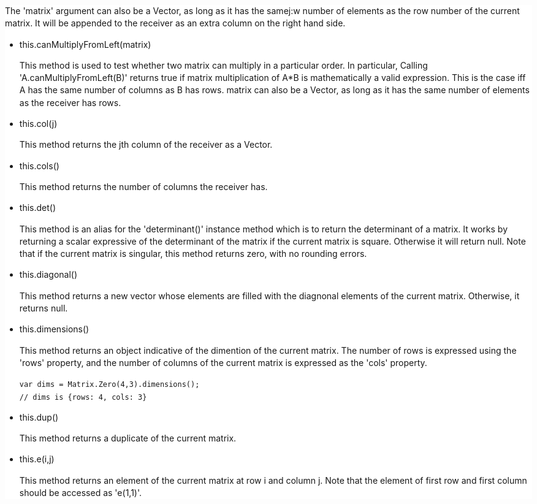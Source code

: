   The 'matrix' argument can also be a Vector, as long as it has the
  samej:w number of elements as the row number of the current matrix. It
  will be appended to the receiver as an extra column on the right hand
  side.

+ this.canMultiplyFromLeft(matrix) 

  This method is used to test whether two matrix can multiply in a particular
  order. In particular, Calling 'A.canMultiplyFromLeft(B)' returns true if
  matrix multiplication of A*B is mathematically a valid expression. This is
  the case iff A has the same number of columns as B has rows. matrix can also
  be a Vector, as long as it has the same number of elements as the receiver
  has rows.

+ this.col(j) 

  This method returns the jth column of the receiver as
  a Vector.

+ this.cols()  

  This method returns the number of columns the
  receiver has.

+ this.det() 

  This method is an alias for the 'determinant()'
  instance method which is to return the determinant of a matrix.  It
  works by returning a scalar expressive of the determinant of the
  matrix if the current matrix is square. Otherwise it will return null.
  Note that if the current matrix is singular, this method returns zero,
  with no rounding errors.

+ this.diagonal() 

  This method returns a new vector whose elements
  are filled with the diagnonal elements of the current matrix.
  Otherwise, it returns null.

+ this.dimensions() 

  This method returns an object indicative
  of the dimention of the current matrix. The number of rows
  is expressed using the 'rows' property, and the number of columns of the
  current matrix is expressed as the 'cols' property.

  ```verbatim
  var dims = Matrix.Zero(4,3).dimensions();
  // dims is {rows: 4, cols: 3}
  ```

+ this.dup() 

  This method returns a duplicate of the current matrix.

+ this.e(i,j) 

  This method returns an element of the current matrix at row
  i and column j. Note that the element of first row and first column
  should be accessed as 'e(1,1)'.
